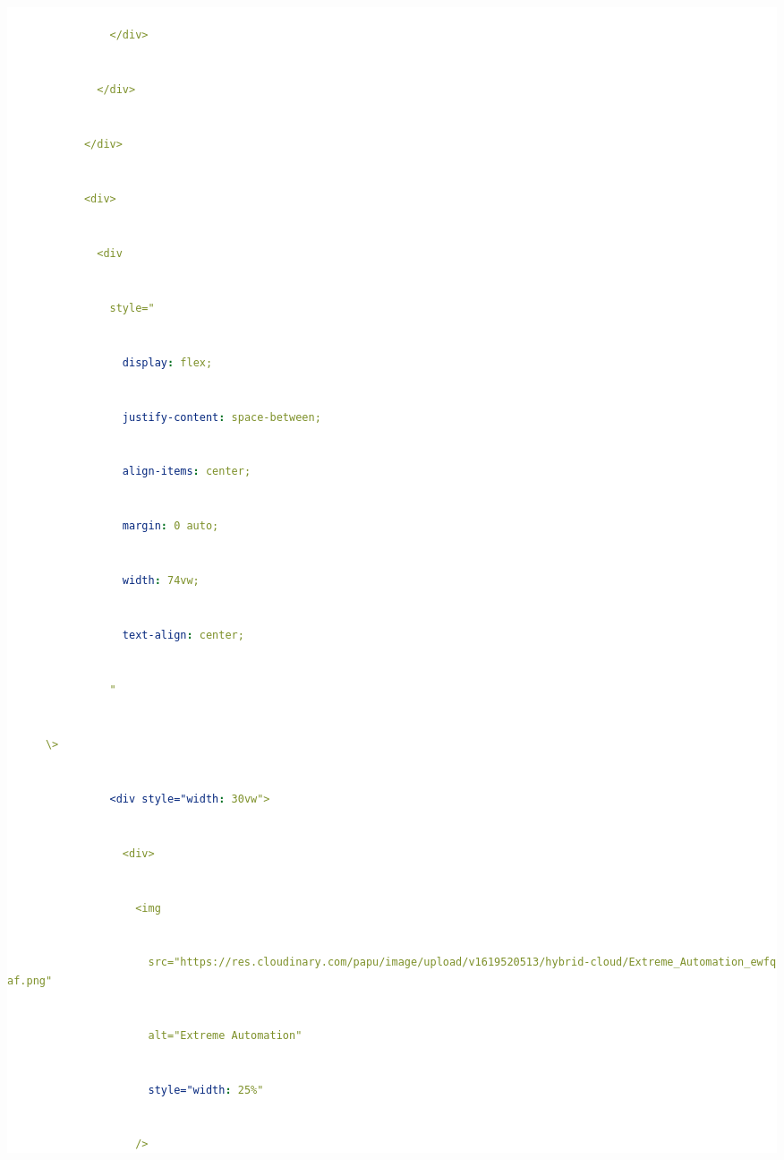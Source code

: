 ```yaml

                </div>


              </div>


            </div>


            <div>


              <div


                style="


                  display: flex;


                  justify-content: space-between;


                  align-items: center;


                  margin: 0 auto;


                  width: 74vw;


                  text-align: center;


                "


      \>


                <div style="width: 30vw">


                  <div>


                    <img


                      src="https://res.cloudinary.com/papu/image/upload/v1619520513/hybrid-cloud/Extreme_Automation_ewfqaf.png"


                      alt="Extreme Automation"


                      style="width: 25%"


                    />
```